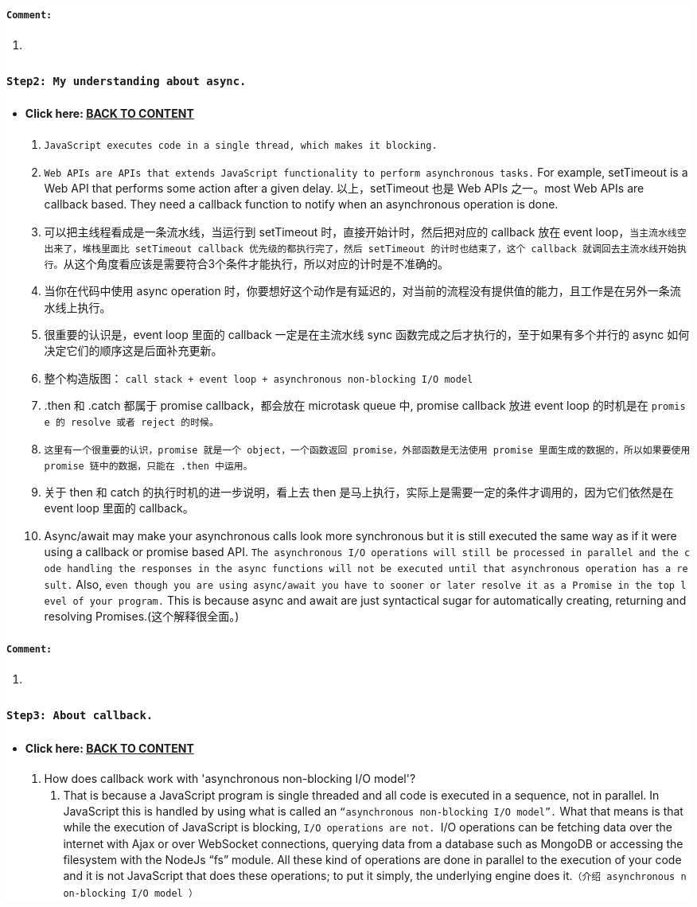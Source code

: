 #### `Comment:`
1. 

### <span id="8.2">`Step2: My understanding about async.`</span>

- #### Click here: [BACK TO CONTENT](#8.0)

    1. `JavaScript executes code in a single thread, which makes it blocking. `

    2. `Web APIs are APIs that extends JavaScript functionality to perform asynchronous tasks.` For example, setTimeout is a Web API that performs some action after a given delay. 以上，setTimeout 也是 Web APIs 之一。most Web APIs are callback based. They need a callback function to notify when an asynchronous operation is done.

    3. 可以把主线程看成是一条流水线，当运行到 setTimeout 时，直接开始计时，然后把对应的 callback 放在 event loop，`当主流水线空出来了，堆栈里面比 setTimeout callback 优先级的都执行完了，然后 setTimeout 的计时也结束了，这个 callback 就调回去主流水线开始执行。`从这个角度看应该是需要符合3个条件才能执行，所以对应的计时是不准确的。

    4. 当你在代码中使用 async operation 时，你要想好这个动作是有延迟的，对当前的流程没有提供值的能力，且工作是在另外一条流水线上执行。

    5. 很重要的认识是，event loop 里面的 callback 一定是在主流水线 sync 函数完成之后才执行的，至于如果有多个并行的 async 如何决定它们的顺序这是后面补充更新。

    6. 整个构造版图： `call stack + event loop + asynchronous non-blocking I/O model`

    7. .then 和 .catch 都属于 promise callback，都会放在 microtask queue 中, promise callback 放进 event loop 的时机是在 `promise 的 resolve 或者 reject 的时候。`

    8. `这里有一个很重要的认识，promise 就是一个 object，一个函数返回 promise，外部函数是无法使用 promise 里面生成的数据的，所以如果要使用 promise 链中的数据，只能在 .then 中运用。`

    9. 关于 then 和 catch 的执行时机的进一步说明，看上去 then 是马上执行，实际上是需要一定的条件才调用的，因为它们依然是在 event loop 里面的 callback。

    10. Async/await may make your asynchronous calls look more synchronous but it is still executed the same way as if it were using a callback or promise based API. `The asynchronous I/O operations will still be processed in parallel and the code handling the responses in the async functions will not be executed until that asynchronous operation has a result.` Also, `even though you are using async/await you have to sooner or later resolve it as a Promise in the top level of your program.` This is because async and await are just syntactical sugar for automatically creating, returning and resolving Promises.(这个解释很全面。)

#### `Comment:`
1. 

### <span id="8.3">`Step3: About callback.`</span>

- #### Click here: [BACK TO CONTENT](#8.0)

    1. How does callback work with 'asynchronous non-blocking I/O model'?
        1. That is because a JavaScript program is single threaded and all code is executed in a sequence, not in parallel. In JavaScript this is handled by using what is called an `“asynchronous non-blocking I/O model”.` What that means is that while the execution of JavaScript is blocking, `I/O operations are not. `I/O operations can be fetching data over the internet with Ajax or over WebSocket connections, querying data from a database such as MongoDB or accessing the filesystem with the NodeJs “fs” module. All these kind of operations are done in parallel to the execution of your code and it is not JavaScript that does these operations; to put it simply, the underlying engine does it.`（介绍 asynchronous non-blocking I/O model ）`
